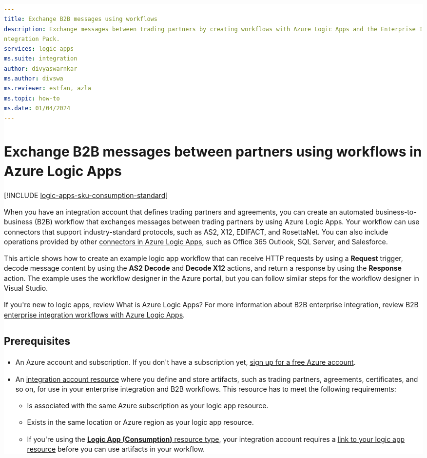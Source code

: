 ```yaml
---
title: Exchange B2B messages using workflows
description: Exchange messages between trading partners by creating workflows with Azure Logic Apps and the Enterprise Integration Pack.
services: logic-apps
ms.suite: integration
author: divyaswarnkar
ms.author: divswa
ms.reviewer: estfan, azla
ms.topic: how-to
ms.date: 01/04/2024
---
```


# Exchange B2B messages between partners using workflows in Azure Logic Apps

[!INCLUDE [logic-apps-sku-consumption-standard](../../includes/logic-apps-sku-consumption-standard.md)]

When you have an integration account that defines trading partners and agreements, you can create an automated business-to-business (B2B) workflow that exchanges messages between trading partners by using Azure Logic Apps. Your workflow can use connectors that support industry-standard protocols, such as AS2, X12, EDIFACT, and RosettaNet. You can also include operations provided by other [connectors in Azure Logic Apps](/connectors/connector-reference/connector-reference-logicapps-connectors), such as Office 365 Outlook, SQL Server, and Salesforce.

This article shows how to create an example logic app workflow that can receive HTTP requests by using a **Request** trigger, decode message content by using the **AS2 Decode** and **Decode X12** actions, and return a response by using the **Response** action. The example uses the workflow designer in the Azure portal, but you can follow similar steps for the workflow designer in Visual Studio.

If you're new to logic apps, review [What is Azure Logic Apps](logic-apps-overview.md)? For more information about B2B enterprise integration, review [B2B enterprise integration workflows with Azure Logic Apps](logic-apps-enterprise-integration-overview.md).

## Prerequisites

* An Azure account and subscription. If you don't have a subscription yet, [sign up for a free Azure account](https://azure.microsoft.com/free/?WT.mc_id=A261C142F).

* An [integration account resource](logic-apps-enterprise-integration-create-integration-account.md) where you define and store artifacts, such as trading partners, agreements, certificates, and so on, for use in your enterprise integration and B2B workflows. This resource has to meet the following requirements:

  * Is associated with the same Azure subscription as your logic app resource.

  * Exists in the same location or Azure region as your logic app resource.

  * If you're using the [**Logic App (Consumption)** resource type](logic-apps-overview.md#resource-environment-differences), your integration account requires a [link to your logic app resource](logic-apps-enterprise-integration-create-integration-account.md#link-account) before you can use artifacts in your workflow.
